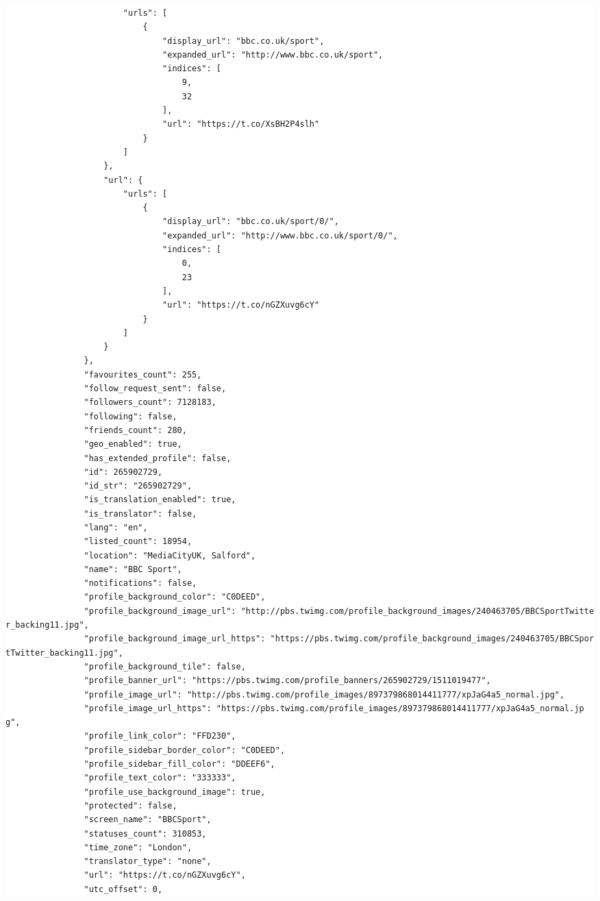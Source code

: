                            "urls": [
                                {
                                    "display_url": "bbc.co.uk/sport",
                                    "expanded_url": "http://www.bbc.co.uk/sport",
                                    "indices": [
                                        9,
                                        32
                                    ],
                                    "url": "https://t.co/XsBH2P4slh"
                                }
                            ]
                        },
                        "url": {
                            "urls": [
                                {
                                    "display_url": "bbc.co.uk/sport/0/",
                                    "expanded_url": "http://www.bbc.co.uk/sport/0/",
                                    "indices": [
                                        0,
                                        23
                                    ],
                                    "url": "https://t.co/nGZXuvg6cY"
                                }
                            ]
                        }
                    },
                    "favourites_count": 255,
                    "follow_request_sent": false,
                    "followers_count": 7128183,
                    "following": false,
                    "friends_count": 280,
                    "geo_enabled": true,
                    "has_extended_profile": false,
                    "id": 265902729,
                    "id_str": "265902729",
                    "is_translation_enabled": true,
                    "is_translator": false,
                    "lang": "en",
                    "listed_count": 18954,
                    "location": "MediaCityUK, Salford",
                    "name": "BBC Sport",
                    "notifications": false,
                    "profile_background_color": "C0DEED",
                    "profile_background_image_url": "http://pbs.twimg.com/profile_background_images/240463705/BBCSportTwitter_backing11.jpg",
                    "profile_background_image_url_https": "https://pbs.twimg.com/profile_background_images/240463705/BBCSportTwitter_backing11.jpg",
                    "profile_background_tile": false,
                    "profile_banner_url": "https://pbs.twimg.com/profile_banners/265902729/1511019477",
                    "profile_image_url": "http://pbs.twimg.com/profile_images/897379868014411777/xpJaG4a5_normal.jpg",
                    "profile_image_url_https": "https://pbs.twimg.com/profile_images/897379868014411777/xpJaG4a5_normal.jpg",
                    "profile_link_color": "FFD230",
                    "profile_sidebar_border_color": "C0DEED",
                    "profile_sidebar_fill_color": "DDEEF6",
                    "profile_text_color": "333333",
                    "profile_use_background_image": true,
                    "protected": false,
                    "screen_name": "BBCSport",
                    "statuses_count": 310853,
                    "time_zone": "London",
                    "translator_type": "none",
                    "url": "https://t.co/nGZXuvg6cY",
                    "utc_offset": 0,